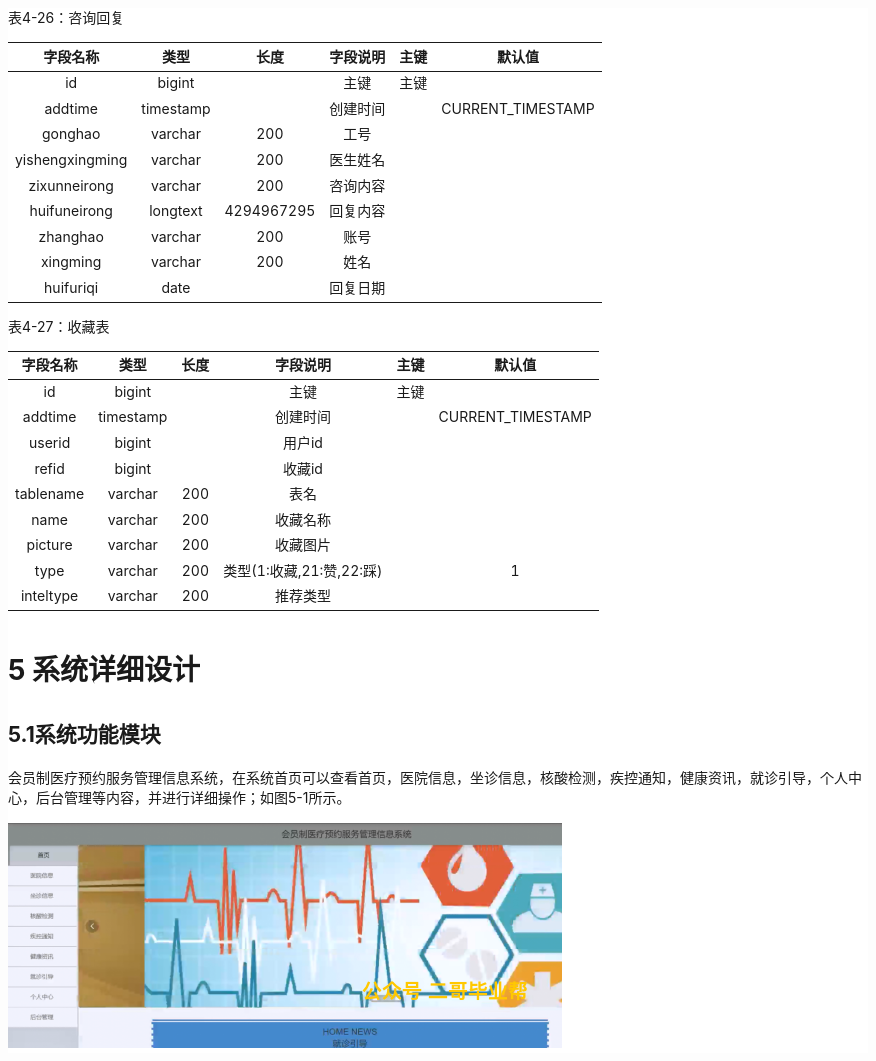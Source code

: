 表4-26：咨询回复

|字段名称|类型|长度|字段说明|主键|默认值|
| :-: | :-: | :-: | :-: | :-: | :-: |
|id|bigint||主键|主键||
|addtime|timestamp||创建时间||CURRENT\_TIMESTAMP|
|gonghao|varchar|200|工号|||
|yishengxingming|varchar|200|医生姓名|||
|zixunneirong|varchar|200|咨询内容|||
|huifuneirong|longtext|4294967295|回复内容|||
|zhanghao|varchar|200|账号|||
|xingming|varchar|200|姓名|||
|huifuriqi|date||回复日期|||

表4-27：收藏表

|字段名称|类型|长度|字段说明|主键|默认值|
| :-: | :-: | :-: | :-: | :-: | :-: |
|id|bigint||主键|主键||
|addtime|timestamp||创建时间||CURRENT\_TIMESTAMP|
|userid|bigint||用户id|||
|refid|bigint||收藏id|||
|tablename|varchar|200|表名|||
|name|varchar|200|收藏名称|||
|picture|varchar|200|收藏图片|||
|type|varchar|200|类型(1:收藏,21:赞,22:踩)||1|
|inteltype|varchar|200|推荐类型|||



# 5 系统详细设计
## 5.1系统功能模块
会员制医疗预约服务管理信息系统，在系统首页可以查看首页，医院信息，坐诊信息，核酸检测，疾控通知，健康资讯，就诊引导，个人中心，后台管理等内容，并进行详细操作；如图5-1所示。

![](/md/blog.017.png)
